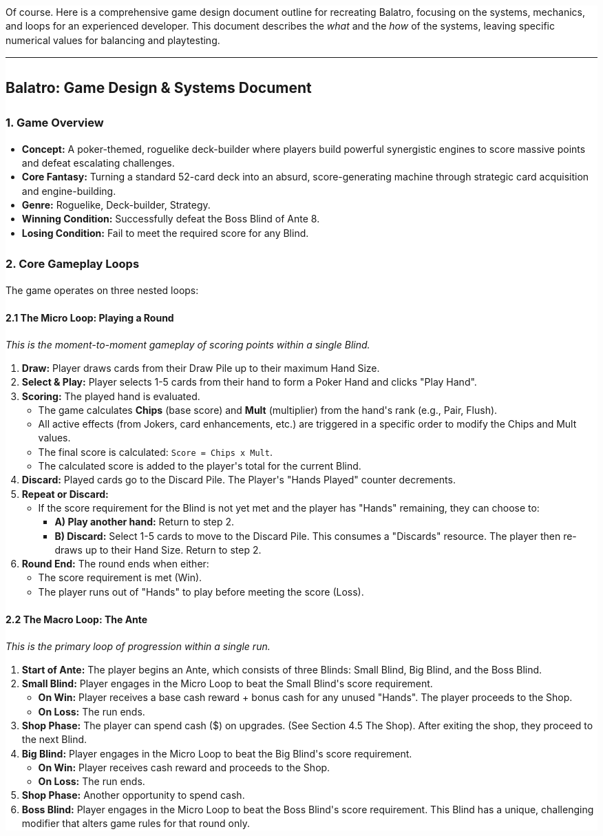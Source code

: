Of course. Here is a comprehensive game design document outline for recreating Balatro, focusing on the systems, mechanics, and loops for an experienced developer. This document describes the *what* and the *how* of the systems, leaving specific numerical values for balancing and playtesting.

***

## Balatro: Game Design & Systems Document

### 1. Game Overview

*   **Concept:** A poker-themed, roguelike deck-builder where players build powerful synergistic engines to score massive points and defeat escalating challenges.
*   **Core Fantasy:** Turning a standard 52-card deck into an absurd, score-generating machine through strategic card acquisition and engine-building.
*   **Genre:** Roguelike, Deck-builder, Strategy.
*   **Winning Condition:** Successfully defeat the Boss Blind of Ante 8.
*   **Losing Condition:** Fail to meet the required score for any Blind.

### 2. Core Gameplay Loops

The game operates on three nested loops:

#### 2.1 The Micro Loop: Playing a Round
*This is the moment-to-moment gameplay of scoring points within a single Blind.*

1.  **Draw:** Player draws cards from their Draw Pile up to their maximum Hand Size.
2.  **Select & Play:** Player selects 1-5 cards from their hand to form a Poker Hand and clicks "Play Hand".
3.  **Scoring:** The played hand is evaluated.
    *   The game calculates **Chips** (base score) and **Mult** (multiplier) from the hand's rank (e.g., Pair, Flush).
    *   All active effects (from Jokers, card enhancements, etc.) are triggered in a specific order to modify the Chips and Mult values.
    *   The final score is calculated: `Score = Chips x Mult`.
    *   The calculated score is added to the player's total for the current Blind.
4.  **Discard:** Played cards go to the Discard Pile. The Player's "Hands Played" counter decrements.
5.  **Repeat or Discard:**
    *   If the score requirement for the Blind is not yet met and the player has "Hands" remaining, they can choose to:
        *   **A) Play another hand:** Return to step 2.
        *   **B) Discard:** Select 1-5 cards to move to the Discard Pile. This consumes a "Discards" resource. The player then re-draws up to their Hand Size. Return to step 2.
6.  **Round End:** The round ends when either:
    *   The score requirement is met (Win).
    *   The player runs out of "Hands" to play before meeting the score (Loss).

#### 2.2 The Macro Loop: The Ante
*This is the primary loop of progression within a single run.*

1.  **Start of Ante:** The player begins an Ante, which consists of three Blinds: Small Blind, Big Blind, and the Boss Blind.
2.  **Small Blind:** Player engages in the Micro Loop to beat the Small Blind's score requirement.
    *   **On Win:** Player receives a base cash reward + bonus cash for any unused "Hands". The player proceeds to the Shop.
    *   **On Loss:** The run ends.
3.  **Shop Phase:** The player can spend cash ($) on upgrades. (See Section 4.5 The Shop). After exiting the shop, they proceed to the next Blind.
4.  **Big Blind:** Player engages in the Micro Loop to beat the Big Blind's score requirement.
    *   **On Win:** Player receives cash reward and proceeds to the Shop.
    *   **On Loss:** The run ends.
5.  **Shop Phase:** Another opportunity to spend cash.
6.  **Boss Blind:** Player engages in the Micro Loop to beat the Boss Blind's score requirement. This Blind has a unique, challenging modifier that alters game rules for that round only.